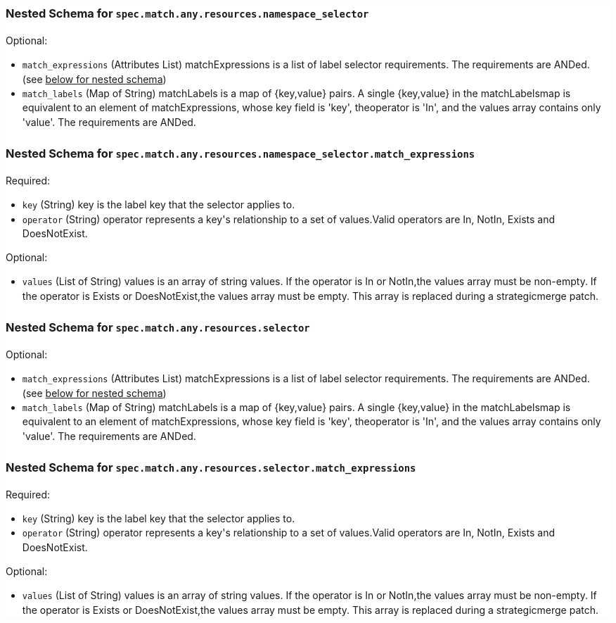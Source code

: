 <a id="nestedatt--spec--match--any--resources--namespace_selector"></a>
### Nested Schema for `spec.match.any.resources.namespace_selector`

Optional:

- `match_expressions` (Attributes List) matchExpressions is a list of label selector requirements. The requirements are ANDed. (see [below for nested schema](#nestedatt--spec--match--any--resources--namespace_selector--match_expressions))
- `match_labels` (Map of String) matchLabels is a map of {key,value} pairs. A single {key,value} in the matchLabelsmap is equivalent to an element of matchExpressions, whose key field is 'key', theoperator is 'In', and the values array contains only 'value'. The requirements are ANDed.

<a id="nestedatt--spec--match--any--resources--namespace_selector--match_expressions"></a>
### Nested Schema for `spec.match.any.resources.namespace_selector.match_expressions`

Required:

- `key` (String) key is the label key that the selector applies to.
- `operator` (String) operator represents a key's relationship to a set of values.Valid operators are In, NotIn, Exists and DoesNotExist.

Optional:

- `values` (List of String) values is an array of string values. If the operator is In or NotIn,the values array must be non-empty. If the operator is Exists or DoesNotExist,the values array must be empty. This array is replaced during a strategicmerge patch.



<a id="nestedatt--spec--match--any--resources--selector"></a>
### Nested Schema for `spec.match.any.resources.selector`

Optional:

- `match_expressions` (Attributes List) matchExpressions is a list of label selector requirements. The requirements are ANDed. (see [below for nested schema](#nestedatt--spec--match--any--resources--selector--match_expressions))
- `match_labels` (Map of String) matchLabels is a map of {key,value} pairs. A single {key,value} in the matchLabelsmap is equivalent to an element of matchExpressions, whose key field is 'key', theoperator is 'In', and the values array contains only 'value'. The requirements are ANDed.

<a id="nestedatt--spec--match--any--resources--selector--match_expressions"></a>
### Nested Schema for `spec.match.any.resources.selector.match_expressions`

Required:

- `key` (String) key is the label key that the selector applies to.
- `operator` (String) operator represents a key's relationship to a set of values.Valid operators are In, NotIn, Exists and DoesNotExist.

Optional:

- `values` (List of String) values is an array of string values. If the operator is In or NotIn,the values array must be non-empty. If the operator is Exists or DoesNotExist,the values array must be empty. This array is replaced during a strategicmerge patch.
